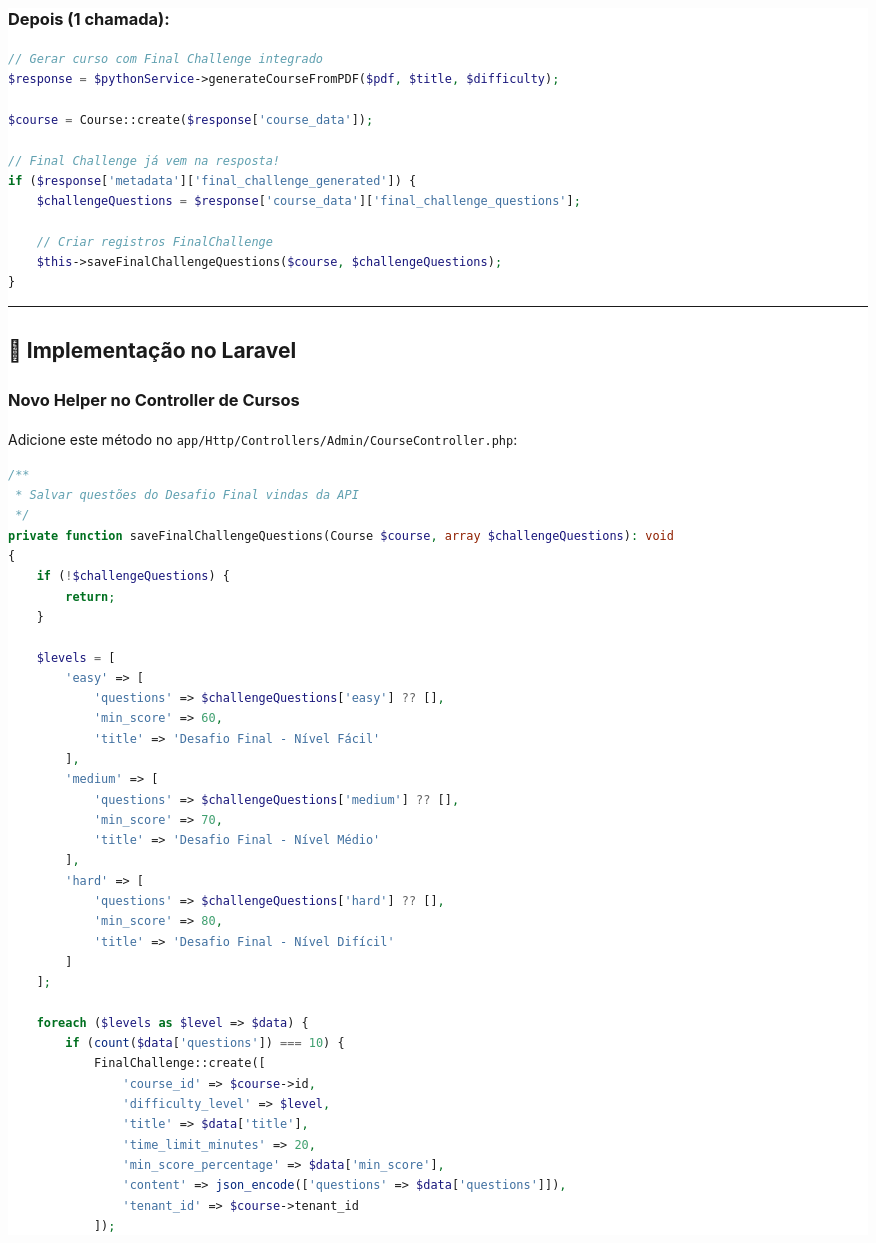 ### Depois (1 chamada):

```php
// Gerar curso com Final Challenge integrado
$response = $pythonService->generateCourseFromPDF($pdf, $title, $difficulty);

$course = Course::create($response['course_data']);

// Final Challenge já vem na resposta!
if ($response['metadata']['final_challenge_generated']) {
    $challengeQuestions = $response['course_data']['final_challenge_questions'];

    // Criar registros FinalChallenge
    $this->saveFinalChallengeQuestions($course, $challengeQuestions);
}
```

---

## 📝 Implementação no Laravel

### Novo Helper no Controller de Cursos

Adicione este método no `app/Http/Controllers/Admin/CourseController.php`:

```php
/**
 * Salvar questões do Desafio Final vindas da API
 */
private function saveFinalChallengeQuestions(Course $course, array $challengeQuestions): void
{
    if (!$challengeQuestions) {
        return;
    }

    $levels = [
        'easy' => [
            'questions' => $challengeQuestions['easy'] ?? [],
            'min_score' => 60,
            'title' => 'Desafio Final - Nível Fácil'
        ],
        'medium' => [
            'questions' => $challengeQuestions['medium'] ?? [],
            'min_score' => 70,
            'title' => 'Desafio Final - Nível Médio'
        ],
        'hard' => [
            'questions' => $challengeQuestions['hard'] ?? [],
            'min_score' => 80,
            'title' => 'Desafio Final - Nível Difícil'
        ]
    ];

    foreach ($levels as $level => $data) {
        if (count($data['questions']) === 10) {
            FinalChallenge::create([
                'course_id' => $course->id,
                'difficulty_level' => $level,
                'title' => $data['title'],
                'time_limit_minutes' => 20,
                'min_score_percentage' => $data['min_score'],
                'content' => json_encode(['questions' => $data['questions']]),
                'tenant_id' => $course->tenant_id
            ]);
```